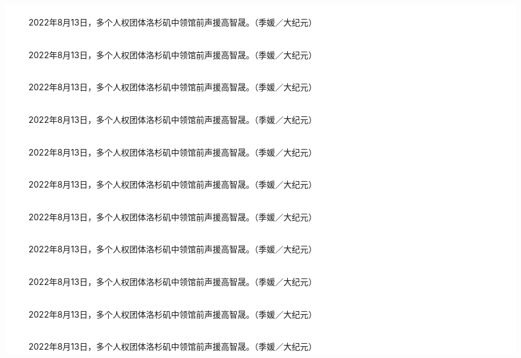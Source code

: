 <figure id="attachment_13802238" aria-describedby="caption-attachment-13802238" style="width: 600px" class="wp-caption aligncenter"><a target="_blank" href="https://i.epochtimes.com/assets/uploads/2022/08/id13802238-DSC03399ab.jpg"><img decoding="async" class="size-large wp-image-13802238" src="https://i.epochtimes.com/assets/uploads/2022/08/id13802238-DSC03399ab-600x400.jpg" alt="" width="600" b="400" /></a><figcaption id="caption-attachment-13802238" class="wp-caption-text">2022年8月13日，多个人权团体洛杉矶中领馆前声援高智晟。（季媛／大纪元）</figcaption></figure>
<figure id="attachment_13802239" aria-describedby="caption-attachment-13802239" style="width: 600px" class="wp-caption aligncenter"><a target="_blank" href="https://i.epochtimes.com/assets/uploads/2022/08/id13802239-DSC03417ab.jpg"><img decoding="async" class="size-large wp-image-13802239" src="https://i.epochtimes.com/assets/uploads/2022/08/id13802239-DSC03417ab-600x400.jpg" alt="" width="600" b="400" /></a><figcaption id="caption-attachment-13802239" class="wp-caption-text">2022年8月13日，多个人权团体洛杉矶中领馆前声援高智晟。（季媛／大纪元）</figcaption></figure>
<figure id="attachment_13802240" aria-describedby="caption-attachment-13802240" style="width: 600px" class="wp-caption aligncenter"><a target="_blank" href="https://i.epochtimes.com/assets/uploads/2022/08/id13802240-DSC03420ab.jpg"><img decoding="async" class="size-large wp-image-13802240" src="https://i.epochtimes.com/assets/uploads/2022/08/id13802240-DSC03420ab-600x400.jpg" alt="" width="600" b="400" /></a><figcaption id="caption-attachment-13802240" class="wp-caption-text">2022年8月13日，多个人权团体洛杉矶中领馆前声援高智晟。（季媛／大纪元）</figcaption></figure>
<figure id="attachment_13802241" aria-describedby="caption-attachment-13802241" style="width: 600px" class="wp-caption aligncenter"><a target="_blank" href="https://i.epochtimes.com/assets/uploads/2022/08/id13802241-DSC03426ab.jpg"><img decoding="async" class="size-large wp-image-13802241" src="https://i.epochtimes.com/assets/uploads/2022/08/id13802241-DSC03426ab-600x400.jpg" alt="" width="600" b="400" /></a><figcaption id="caption-attachment-13802241" class="wp-caption-text">2022年8月13日，多个人权团体洛杉矶中领馆前声援高智晟。（季媛／大纪元）</figcaption></figure>
<figure id="attachment_13802242" aria-describedby="caption-attachment-13802242" style="width: 600px" class="wp-caption aligncenter"><a target="_blank" href="https://i.epochtimes.com/assets/uploads/2022/08/id13802242-DSC03429ab.jpg"><img decoding="async" class="size-large wp-image-13802242" src="https://i.epochtimes.com/assets/uploads/2022/08/id13802242-DSC03429ab-600x400.jpg" alt="" width="600" b="400" /></a><figcaption id="caption-attachment-13802242" class="wp-caption-text">2022年8月13日，多个人权团体洛杉矶中领馆前声援高智晟。（季媛／大纪元）</figcaption></figure>
<figure id="attachment_13802244" aria-describedby="caption-attachment-13802244" style="width: 600px" class="wp-caption aligncenter"><a target="_blank" href="https://i.epochtimes.com/assets/uploads/2022/08/id13802244-DSC03432ab.jpg"><img decoding="async" class="size-large wp-image-13802244" src="https://i.epochtimes.com/assets/uploads/2022/08/id13802244-DSC03432ab-600x400.jpg" alt="" width="600" b="400" /></a><figcaption id="caption-attachment-13802244" class="wp-caption-text">2022年8月13日，多个人权团体洛杉矶中领馆前声援高智晟。（季媛／大纪元）</figcaption></figure>
<figure id="attachment_13802245" aria-describedby="caption-attachment-13802245" style="width: 600px" class="wp-caption aligncenter"><a target="_blank" href="https://i.epochtimes.com/assets/uploads/2022/08/id13802245-DSC03435ab.jpg"><img decoding="async" class="size-large wp-image-13802245" src="https://i.epochtimes.com/assets/uploads/2022/08/id13802245-DSC03435ab-600x400.jpg" alt="" width="600" b="400" /></a><figcaption id="caption-attachment-13802245" class="wp-caption-text">2022年8月13日，多个人权团体洛杉矶中领馆前声援高智晟。（季媛／大纪元）</figcaption></figure>
<figure id="attachment_13802246" aria-describedby="caption-attachment-13802246" style="width: 600px" class="wp-caption aligncenter"><a target="_blank" href="https://i.epochtimes.com/assets/uploads/2022/08/id13802246-DSC03441ab.jpg"><img decoding="async" class="size-large wp-image-13802246" src="https://i.epochtimes.com/assets/uploads/2022/08/id13802246-DSC03441ab-600x400.jpg" alt="" width="600" b="400" /></a><figcaption id="caption-attachment-13802246" class="wp-caption-text">2022年8月13日，多个人权团体洛杉矶中领馆前声援高智晟。（季媛／大纪元）</figcaption></figure>
<figure id="attachment_13802247" aria-describedby="caption-attachment-13802247" style="width: 600px" class="wp-caption aligncenter"><a target="_blank" href="https://i.epochtimes.com/assets/uploads/2022/08/id13802247-DSC03444ab.jpg"><img decoding="async" class="size-large wp-image-13802247" src="https://i.epochtimes.com/assets/uploads/2022/08/id13802247-DSC03444ab-600x400.jpg" alt="" width="600" b="400" /></a><figcaption id="caption-attachment-13802247" class="wp-caption-text">2022年8月13日，多个人权团体洛杉矶中领馆前声援高智晟。（季媛／大纪元）</figcaption></figure>
<figure id="attachment_13802248" aria-describedby="caption-attachment-13802248" style="width: 600px" class="wp-caption aligncenter"><a target="_blank" href="https://i.epochtimes.com/assets/uploads/2022/08/id13802248-DSC03453ab.jpg"><img decoding="async" class="size-large wp-image-13802248" src="https://i.epochtimes.com/assets/uploads/2022/08/id13802248-DSC03453ab-600x400.jpg" alt="" width="600" b="400" /></a><figcaption id="caption-attachment-13802248" class="wp-caption-text">2022年8月13日，多个人权团体洛杉矶中领馆前声援高智晟。（季媛／大纪元）</figcaption></figure>
<figure id="attachment_13802249" aria-describedby="caption-attachment-13802249" style="width: 600px" class="wp-caption aligncenter"><a target="_blank" href="https://i.epochtimes.com/assets/uploads/2022/08/id13802249-DSC03456ab.jpg"><img decoding="async" class="size-large wp-image-13802249" src="https://i.epochtimes.com/assets/uploads/2022/08/id13802249-DSC03456ab-600x400.jpg" alt="" width="600" b="400" /></a><figcaption id="caption-attachment-13802249" class="wp-caption-text">2022年8月13日，多个人权团体洛杉矶中领馆前声援高智晟。（季媛／大纪元）</figcaption></figure>